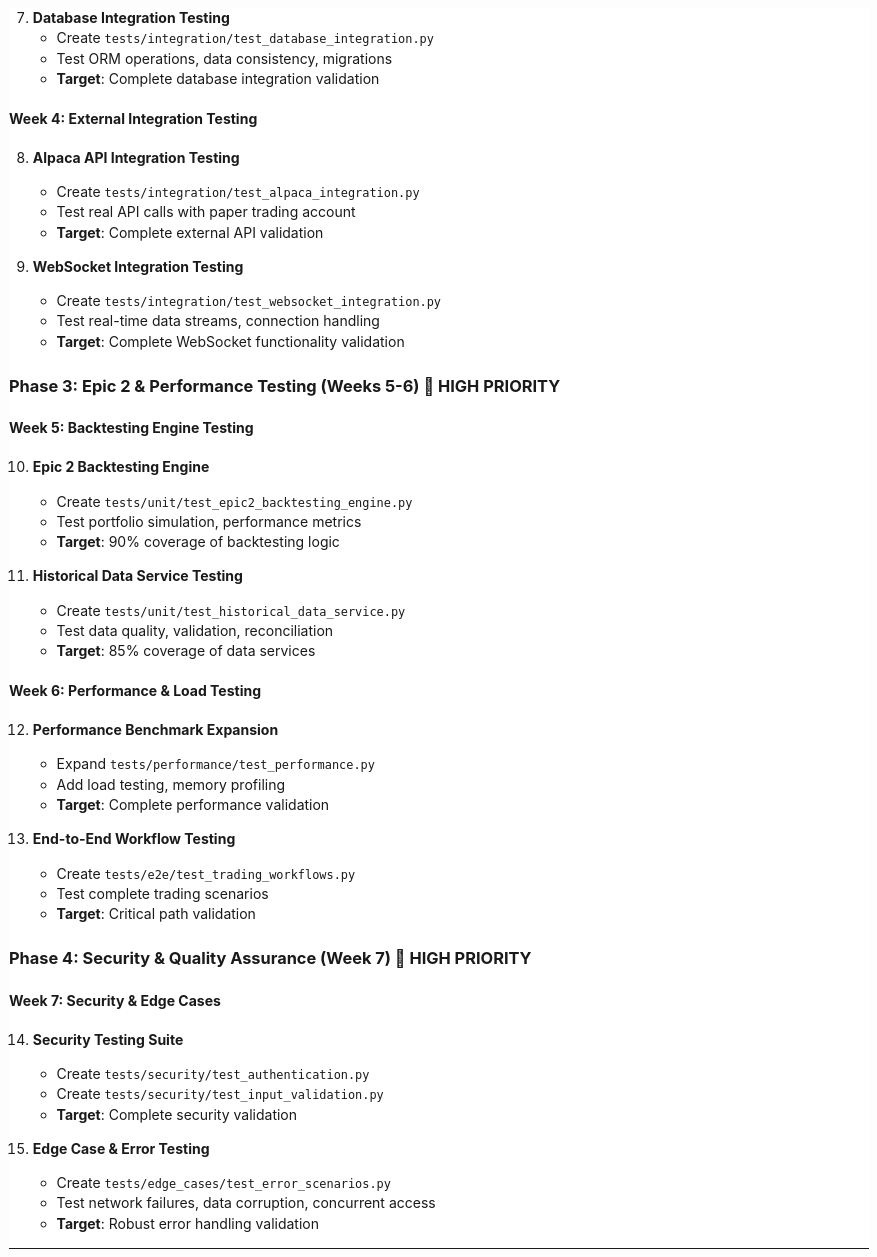 7. **Database Integration Testing**
   - Create `tests/integration/test_database_integration.py`
   - Test ORM operations, data consistency, migrations
   - **Target**: Complete database integration validation

#### Week 4: External Integration Testing
8. **Alpaca API Integration Testing**
   - Create `tests/integration/test_alpaca_integration.py`
   - Test real API calls with paper trading account
   - **Target**: Complete external API validation

9. **WebSocket Integration Testing**
   - Create `tests/integration/test_websocket_integration.py`
   - Test real-time data streams, connection handling
   - **Target**: Complete WebSocket functionality validation

### Phase 3: Epic 2 & Performance Testing (Weeks 5-6) 🔴 HIGH PRIORITY

#### Week 5: Backtesting Engine Testing
10. **Epic 2 Backtesting Engine**
    - Create `tests/unit/test_epic2_backtesting_engine.py`
    - Test portfolio simulation, performance metrics
    - **Target**: 90% coverage of backtesting logic

11. **Historical Data Service Testing**
    - Create `tests/unit/test_historical_data_service.py`
    - Test data quality, validation, reconciliation
    - **Target**: 85% coverage of data services

#### Week 6: Performance & Load Testing
12. **Performance Benchmark Expansion**
    - Expand `tests/performance/test_performance.py`
    - Add load testing, memory profiling
    - **Target**: Complete performance validation

13. **End-to-End Workflow Testing**
    - Create `tests/e2e/test_trading_workflows.py`
    - Test complete trading scenarios
    - **Target**: Critical path validation

### Phase 4: Security & Quality Assurance (Week 7) 🔴 HIGH PRIORITY

#### Week 7: Security & Edge Cases
14. **Security Testing Suite**
    - Create `tests/security/test_authentication.py`
    - Create `tests/security/test_input_validation.py`
    - **Target**: Complete security validation

15. **Edge Case & Error Testing**
    - Create `tests/edge_cases/test_error_scenarios.py`
    - Test network failures, data corruption, concurrent access
    - **Target**: Robust error handling validation

---